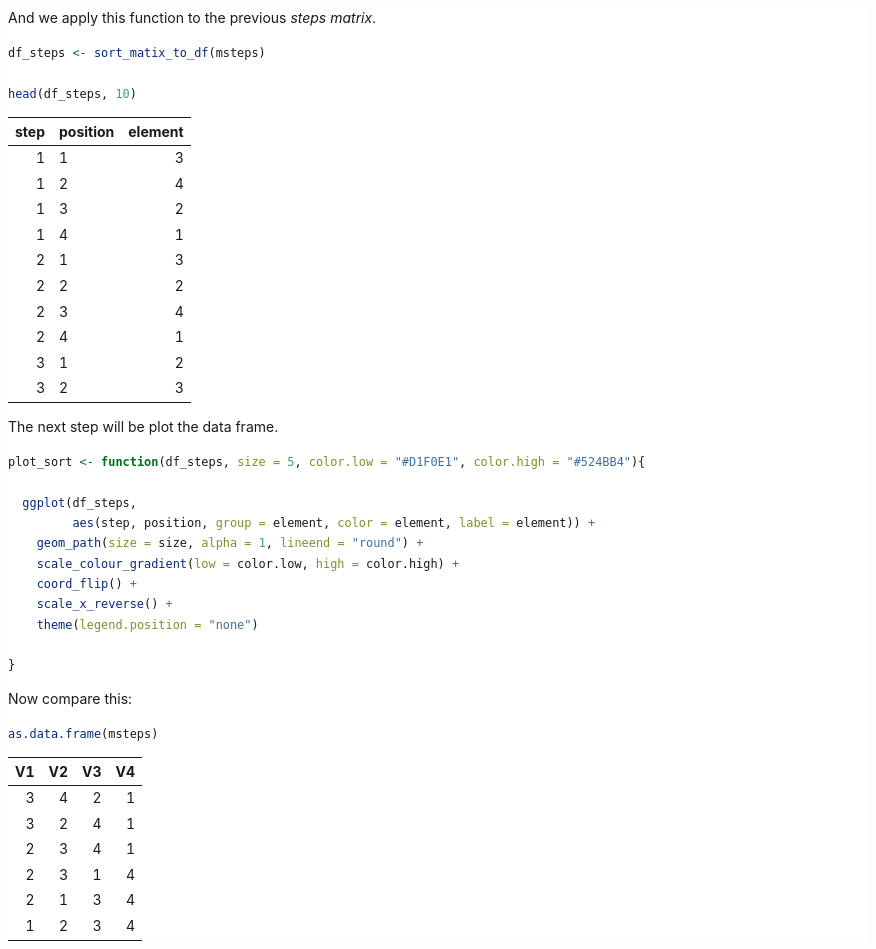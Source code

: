 And we apply this function to the previous *steps matrix*.


```r
df_steps <- sort_matix_to_df(msteps)

head(df_steps, 10)
```



| step|position | element|
|----:|:--------|-------:|
|    1|1        |       3|
|    1|2        |       4|
|    1|3        |       2|
|    1|4        |       1|
|    2|1        |       3|
|    2|2        |       2|
|    2|3        |       4|
|    2|4        |       1|
|    3|1        |       2|
|    3|2        |       3|

The next step will be plot the data frame.


```r
plot_sort <- function(df_steps, size = 5, color.low = "#D1F0E1", color.high = "#524BB4"){
  
  ggplot(df_steps,
         aes(step, position, group = element, color = element, label = element)) +  
    geom_path(size = size, alpha = 1, lineend = "round") +
    scale_colour_gradient(low = color.low, high = color.high) +
    coord_flip() + 
    scale_x_reverse() + 
    theme(legend.position = "none")
  
}
```

Now compare this:


```r
as.data.frame(msteps)
```



| V1| V2| V3| V4|
|--:|--:|--:|--:|
|  3|  4|  2|  1|
|  3|  2|  4|  1|
|  2|  3|  4|  1|
|  2|  3|  1|  4|
|  2|  1|  3|  4|
|  1|  2|  3|  4|
